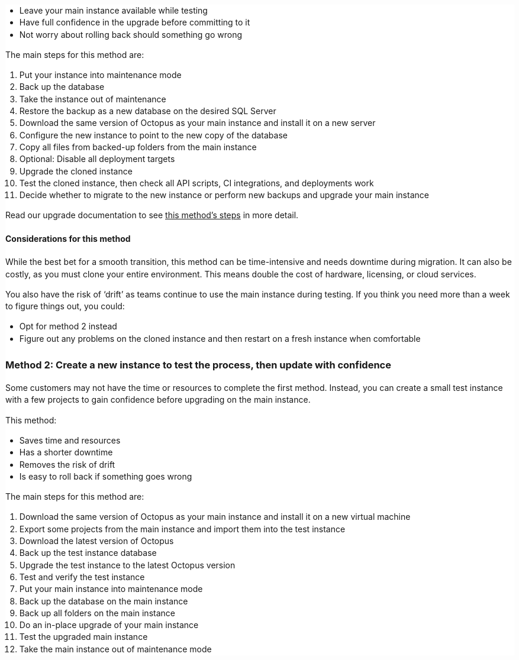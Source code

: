 - Leave your main instance available while testing
- Have full confidence in the upgrade before committing to it
- Not worry about rolling back should something go wrong

The main steps for this method are:

1. Put your instance into maintenance mode
1. Back up the database
1. Take the instance out of maintenance
1. Restore the backup as a new database on the desired SQL Server
1. Download the same version of Octopus as your main instance and install it on a new server
1. Configure the new instance to point to the new copy of the database
1. Copy all files from backed-up folders from the main instance
1. Optional: Disable all deployment targets
1. Upgrade the cloned instance
1. Test the cloned instance, then check all API scripts, CI integrations, and deployments work
1. Decide whether to migrate to the new instance or perform new backups and upgrade your main instance

Read our upgrade documentation to see [this method’s steps](https://octopus.com/docs/administration/upgrading/guide/upgrading-from-octopus-3.x-to-modern#recommended-approach-create-a-cloned-instance) in more detail.

#### Considerations for this method

While the best bet for a smooth transition, this method can be time-intensive and needs downtime during migration. It can also be costly, as you must clone your entire environment. This means double the cost of hardware, licensing, or cloud services.

You also have the risk of ‘drift’ as teams continue to use the main instance during testing. If you think you need more than a week to figure things out, you could:

- Opt for method 2 instead
- Figure out any problems on the cloned instance and then restart on a fresh instance when comfortable

### Method 2: Create a new instance to test the process, then update with confidence

Some customers may not have the time or resources to complete the first method. Instead, you can create a small test instance with a few projects to gain confidence before upgrading on the main instance.

This method:

- Saves time and resources
- Has a shorter downtime
- Removes the risk of drift
- Is easy to roll back if something goes wrong

The main steps for this method are:

1. Download the same version of Octopus as your main instance and install it on a new virtual machine
1. Export some projects from the main instance and import them into the test instance
1. Download the latest version of Octopus
1. Back up the test instance database
1. Upgrade the test instance to the latest Octopus version
1. Test and verify the test instance
1. Put your main instance into maintenance mode
1. Back up the database on the main instance
1. Back up all folders on the main instance
1. Do an in-place upgrade of your main instance
1. Test the upgraded main instance
1. Take the main instance out of maintenance mode
